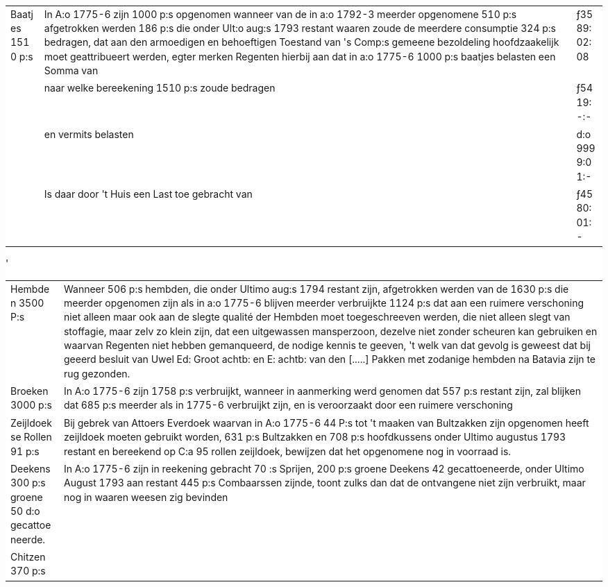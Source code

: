 <table>
  <tbody>
    <tr>
      <td>Baatjes 1510 p:s</td>
      <td>In A:o 1775-6 zijn 1000 p:s opgenomen wanneer van de in a:o 1792-3 meerder opgenomene 510 p:s afgetrokken werden 186 p:s die onder Ult:o aug:s 1793 restant waaren zoude de meerdere consumptie 324 p:s bedragen, dat aan den armoedigen en behoeftigen Toestand van 's Comp:s gemeene bezoldeling hoofdzaakelijk moet geattribueert werden, egter merken Regenten hierbij aan dat in a:o 1775-6 1000 p:s baatjes belasten een Somma van</td>
      <td>ƒ3589:02:08</td>
    </tr>
    <tr>
      <td>&nbsp;</td>
      <td>naar welke bereekening 1510 p:s zoude bedragen</td>
      <td>ƒ5419:-:-</td>
    </tr>
    <tr>
      <td>&nbsp;</td>
      <td>en vermits belasten</td>
      <td>d:o 9999:01:-</td>
    </tr>
    <tr>
      <td>&nbsp;</td>
      <td>Is daar door 't Huis een Last toe gebracht van</td>
      <td>ƒ4580:01:-</td>
    </tr>
  </tbody>
</table>

'<table>
  <tbody>
    <tr>
      <td>Hembden 3500 P:s</td>
      <td>Wanneer 506 p:s hembden, die onder Ultimo aug:s 1794 restant zijn, afgetrokken werden van de 1630 p:s die meerder opgenomen zijn als in a:o 1775-6 blijven meerder verbruijkte 1124 p:s dat aan een ruimere verschoning niet alleen maar ook aan de slegte qualité der Hembden moet toegeschreeven werden, die niet alleen slegt van stoffagie, maar zelv zo klein zijn, dat een uitgewassen mansperzoon, dezelve niet zonder scheuren kan gebruiken en waarvan Regenten niet hebben gemanqueerd, de nodige kennis te geeven, 't welk van dat gevolg is geweest dat bij geeerd besluit van Uwel Ed: Groot achtb: en E: achtb: van den [.....] Pakken met zodanige hembden na Batavia zijn te rug gezonden.</td>
    </tr>
    <tr>
      <td>Broeken 3000 p:s</td>
      <td>In A:o 1775-6 zijn 1758 p:s verbruijkt, wanneer in aanmerking werd genomen dat 557 p:s restant zijn, zal blijken dat 685 p:s meerder als in 1775-6 verbruijkt zijn, en is veroorzaakt door een ruimere verschoning</td>
    </tr>
    <tr>
      <td>Zeijldoekse Rollen 91 p:s</td>
      <td>Bij gebrek van Attoers Everdoek waarvan in A:o 1775-6 44 P:s tot 't maaken van Bultzakken zijn opgenomen heeft zeijldoek moeten gebruikt worden, 631 p:s Bultzakken en 708 p:s hoofdkussens onder Ultimo augustus 1793 restant en bereekend op C:a 95 rollen zeijldoek, bewijzen dat het opgenomene nog in voorraad is.</td>
    </tr>
    <tr>
      <td>Deekens 300 p:s groene 50 d:o gecattoeneerde.</td>
      <td>In A:o 1775-6 zijn in reekening gebracht 70 :s Sprijen, 200 p:s groene Deekens 42 gecattoeneerde, onder Ultimo August 1793 aan restant 445 p:s Combaarssen zijnde, toont zulks dan dat de ontvangene niet zijn verbruikt, maar nog in waaren weesen zig bevinden</td>
    </tr>
    <tr>
      <td>Chitzen 370 p:s</td>